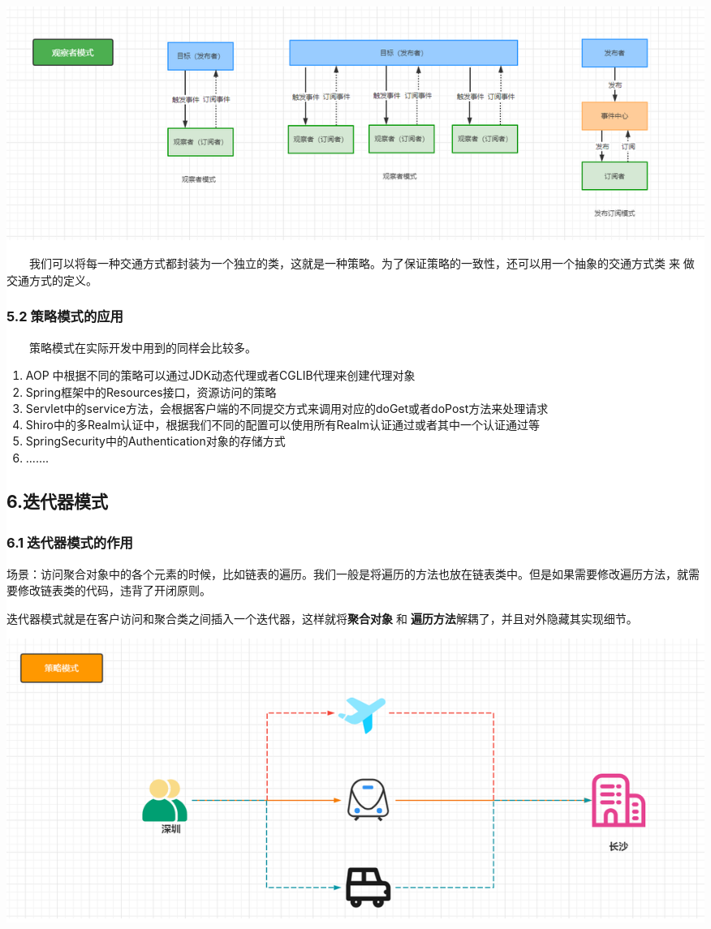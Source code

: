 ![image.png](assets/42.png)


&emsp;&emsp;我们可以将每一种交通方式都封装为一个独立的类，这就是一种策略。为了保证策略的一致性，还可以用一个抽象的交通方式类 来 做交通方式的定义。


### 5.2 策略模式的应用

&emsp;&emsp;策略模式在实际开发中用到的同样会比较多。

1. AOP 中根据不同的策略可以通过JDK动态代理或者CGLIB代理来创建代理对象
2. Spring框架中的Resources接口，资源访问的策略
3. Servlet中的service方法，会根据客户端的不同提交方式来调用对应的doGet或者doPost方法来处理请求
4. Shiro中的多Realm认证中，根据我们不同的配置可以使用所有Realm认证通过或者其中一个认证通过等
5. SpringSecurity中的Authentication对象的存储方式
6. .......


## 6.迭代器模式

### 6.1 迭代器模式的作用

场景：访问聚合对象中的各个元素的时候，比如链表的遍历。我们一般是将遍历的方法也放在链表类中。但是如果需要修改遍历方法，就需要修改链表类的代码，违背了开闭原则。

迭代器模式就是在客户访问和聚合类之间插入一个迭代器，这样就将**聚合对象** 和 **遍历方法**解耦了，并且对外隐藏其实现细节。

![image.png](assets/43.png)

